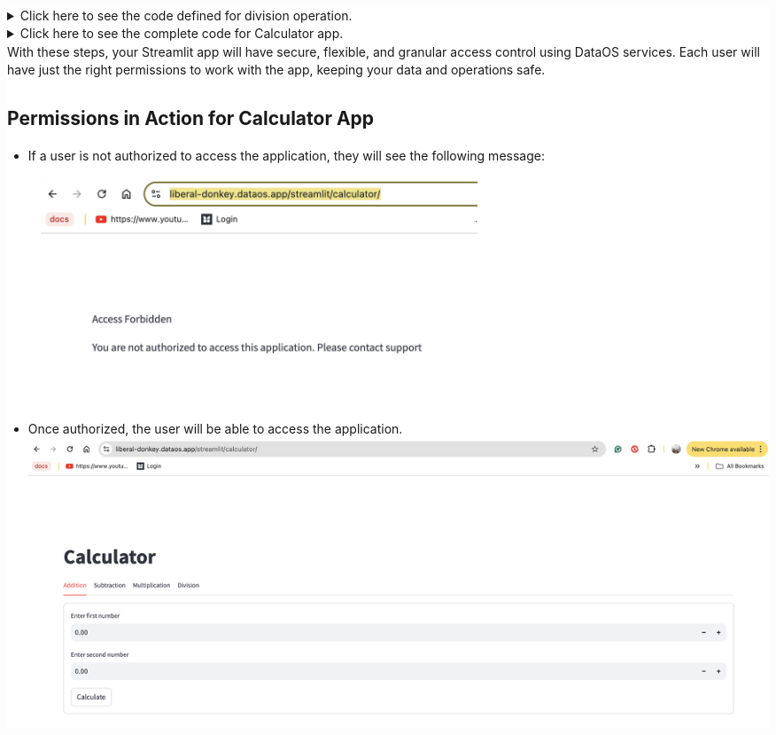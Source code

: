 <details><summary> Click here to see the code defined for division operation. </summary></details>
<details><summary> Click here to see the complete code for Calculator app.</summary></details>
With these steps, your Streamlit app will have secure, flexible, and granular access control using DataOS services. Each user will have just the right permissions to work with the app, keeping your data and operations safe.

## Permissions in Action for Calculator App

- If a user is not authorized to access the application, they will see the following message:
    <div style="text-align: left; padding-left: 1em;">
        <img src="/quick_guides/secure_deployed_app/app_not_allowed.png" alt="Image" style="max-width: 60%; height: auto;">
    </div>
  
- Once authorized, the user will be able to access the application.
    ![app_allowed.png](/quick_guides/secure_deployed_app/app_allowed.png)
